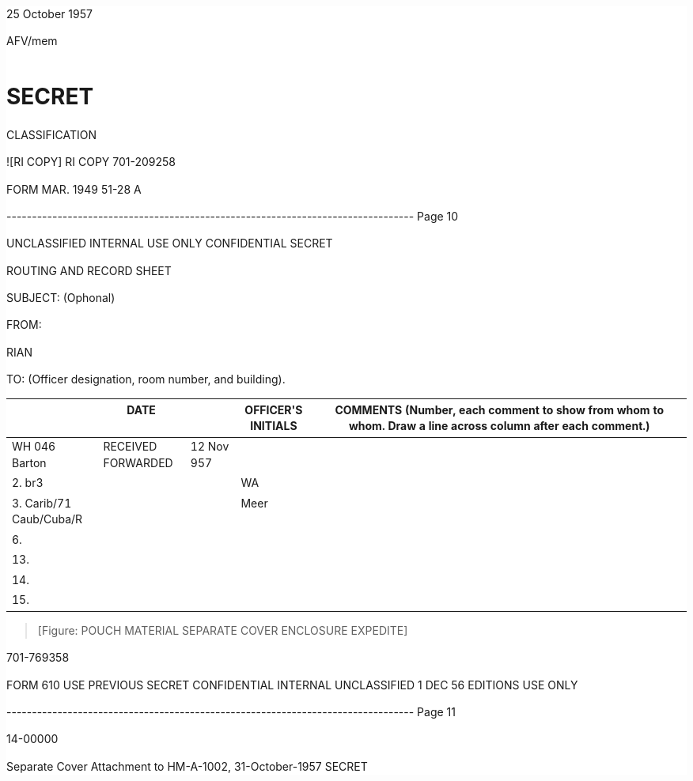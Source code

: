 25 October 1957

AFV/mem

# SECRET
CLASSIFICATION

![RI COPY] RI COPY
701-209258

FORM
MAR. 1949 51-28 A


-------------------------------------------------------------------------------- Page 10

UNCLASSIFIED INTERNAL
USE ONLY CONFIDENTIAL SECRET

ROUTING AND RECORD SHEET

SUBJECT: (Ophonal)

FROM:

RIAN

TO: (Officer designation, room number, and building).

|                         | DATE               |            | OFFICER'S INITIALS | COMMENTS (Number, each comment to show from whom to whom. Draw a line across column after each comment.) |
| ----------------------- | ------------------ | ---------- | ------------------ | -------------------------------------------------------------------------------------------------------- |
| WH 046 Barton           | RECEIVED FORWARDED | 12 Nov 957 |                    |                                                                                                          |
| 2. br3                  |                    |            | WA                 |                                                                                                          |
| 3. Carib/71 Caub/Cuba/R |                    |            | Meer               |                                                                                                          |
| 6.                      |                    |            |                    |                                                                                                          |
| 13.                     |                    |            |                    |                                                                                                          |
| 14.                     |                    |            |                    |                                                                                                          |
| 15.                     |                    |            |                    |                                                                                                          |

> [Figure: POUCH MATERIAL SEPARATE COVER ENCLOSURE EXPEDITE]

701-769358

FORM 610 USE PREVIOUS SECRET CONFIDENTIAL INTERNAL UNCLASSIFIED
1 DEC 56 EDITIONS USE ONLY


-------------------------------------------------------------------------------- Page 11

14-00000

Separate Cover Attachment to HM-A-1002, 31-October-1957 SECRET
